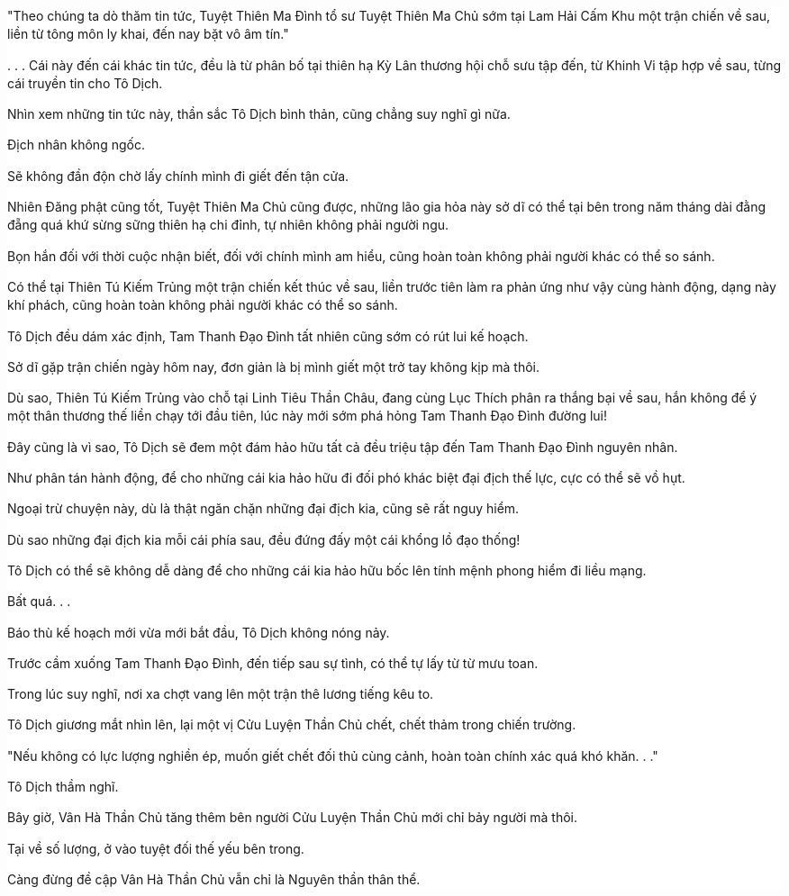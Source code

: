"Theo chúng ta dò thăm tin tức, Tuyệt Thiên Ma Đình tổ sư Tuyệt Thiên Ma Chủ sớm tại Lam Hải Cấm Khu một trận chiến về sau, liền từ tông môn ly khai, đến nay bặt vô âm tín."

. . . Cái này đến cái khác tin tức, đều là từ phân bố tại thiên hạ Kỳ Lân thương hội chỗ sưu tập đến, từ Khinh Vi tập hợp về sau, từng cái truyền tin cho Tô Dịch.

Nhìn xem những tin tức này, thần sắc Tô Dịch bình thản, cũng chẳng suy nghĩ gì nữa.

Địch nhân không ngốc.

Sẽ không đần độn chờ lấy chính mình đi giết đến tận cửa.

Nhiên Đăng phật cũng tốt, Tuyệt Thiên Ma Chủ cũng được, những lão gia hỏa này sở dĩ có thể tại bên trong năm tháng dài đằng đẵng quá khứ sừng sững thiên hạ chi đỉnh, tự nhiên không phải người ngu.

Bọn hắn đối với thời cuộc nhận biết, đối với chính mình am hiểu, cũng hoàn toàn không phải người khác có thể so sánh.

Có thể tại Thiên Tú Kiếm Trủng một trận chiến kết thúc về sau, liền trước tiên làm ra phản ứng như vậy cùng hành động, dạng này khí phách, cũng hoàn toàn không phải người khác có thể so sánh.

Tô Dịch đều dám xác định, Tam Thanh Đạo Đình tất nhiên cũng sớm có rút lui kế hoạch.

Sở dĩ gặp trận chiến ngày hôm nay, đơn giản là bị mình giết một trở tay không kịp mà thôi.

Dù sao, Thiên Tú Kiếm Trủng vào chỗ tại Linh Tiêu Thần Châu, đang cùng Lục Thích phân ra thắng bại về sau, hắn không để ý một thân thương thế liền chạy tới đầu tiên, lúc này mới sớm phá hỏng Tam Thanh Đạo Đình đường lui!

Đây cũng là vì sao, Tô Dịch sẽ đem một đám hảo hữu tất cả đều triệu tập đến Tam Thanh Đạo Đình nguyên nhân.

Như phân tán hành động, để cho những cái kia hảo hữu đi đối phó khác biệt đại địch thế lực, cực có thể sẽ vồ hụt.

Ngoại trừ chuyện này, dù là thật ngăn chặn những đại địch kia, cũng sẽ rất nguy hiểm.

Dù sao những đại địch kia mỗi cái phía sau, đều đứng đấy một cái khổng lồ đạo thống!

Tô Dịch có thể sẽ không dễ dàng để cho những cái kia hảo hữu bốc lên tính mệnh phong hiểm đi liều mạng.

Bất quá. . .

Báo thù kế hoạch mới vừa mới bắt đầu, Tô Dịch không nóng nảy.

Trước cầm xuống Tam Thanh Đạo Đình, đến tiếp sau sự tình, có thể tự lấy từ từ mưu toan.

Trong lúc suy nghĩ, nơi xa chợt vang lên một trận thê lương tiếng kêu to.

Tô Dịch giương mắt nhìn lên, lại một vị Cửu Luyện Thần Chủ chết, chết thảm trong chiến trường.

"Nếu không có lực lượng nghiền ép, muốn giết chết đối thủ cùng cảnh, hoàn toàn chính xác quá khó khăn. . ."

Tô Dịch thầm nghĩ.

Bây giờ, Vân Hà Thần Chủ tăng thêm bên người Cửu Luyện Thần Chủ mới chỉ bảy người mà thôi.

Tại về số lượng, ở vào tuyệt đối thế yếu bên trong.

Càng đừng đề cập Vân Hà Thần Chủ vẫn chỉ là Nguyên thần thân thể.
